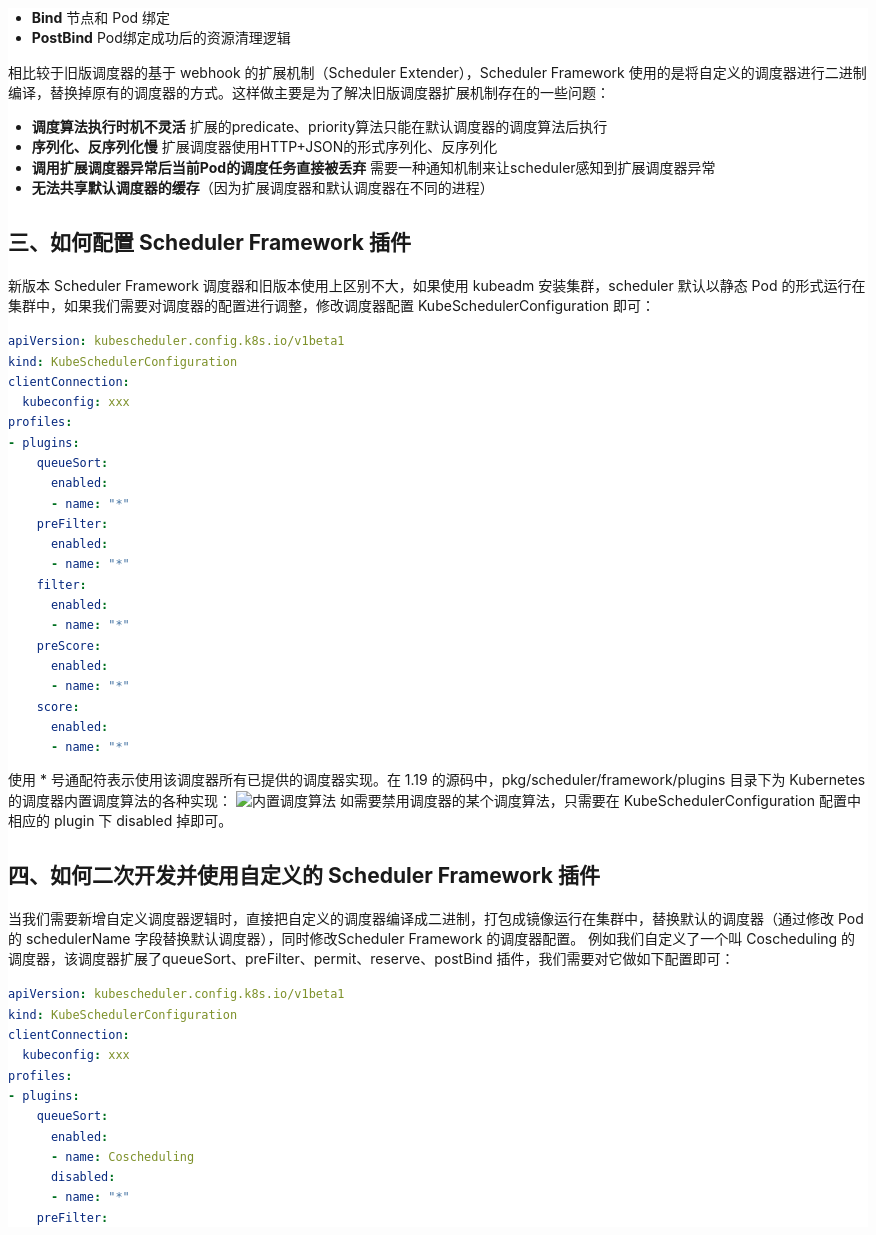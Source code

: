 - **Bind**
    节点和 Pod 绑定
- **PostBind**
    Pod绑定成功后的资源清理逻辑

相比较于旧版调度器的基于 webhook 的扩展机制（Scheduler Extender），Scheduler Framework 使用的是将自定义的调度器进行二进制编译，替换掉原有的调度器的方式。这样做主要是为了解决旧版调度器扩展机制存在的一些问题：
- **调度算法执行时机不灵活**
    扩展的predicate、priority算法只能在默认调度器的调度算法后执行
- **序列化、反序列化慢**
    扩展调度器使用HTTP+JSON的形式序列化、反序列化
- **调用扩展调度器异常后当前Pod的调度任务直接被丢弃**
    需要一种通知机制来让scheduler感知到扩展调度器异常
- **无法共享默认调度器的缓存**（因为扩展调度器和默认调度器在不同的进程）
## 三、如何配置 Scheduler Framework 插件
新版本 Scheduler Framework 调度器和旧版本使用上区别不大，如果使用 kubeadm 安装集群，scheduler 默认以静态 Pod 的形式运行在集群中，如果我们需要对调度器的配置进行调整，修改调度器配置 KubeSchedulerConfiguration 即可：
```yaml
apiVersion: kubescheduler.config.k8s.io/v1beta1
kind: KubeSchedulerConfiguration
clientConnection:
  kubeconfig: xxx
profiles:
- plugins:
    queueSort:
      enabled:
      - name: "*"
    preFilter:
      enabled:
      - name: "*"
    filter:
      enabled:
      - name: "*"
    preScore:
      enabled:
      - name: "*"
    score:
      enabled:
      - name: "*"
```
使用 * 号通配符表示使用该调度器所有已提供的调度器实现。在 1.19 的源码中，pkg/scheduler/framework/plugins 目录下为 Kubernetes 的调度器内置调度算法的各种实现：
![内置调度算法](https://img-blog.csdnimg.cn/20201028211701216.png#pic_center)
如需要禁用调度器的某个调度算法，只需要在 KubeSchedulerConfiguration 配置中相应的 plugin 下 disabled 掉即可。

## 四、如何二次开发并使用自定义的 Scheduler Framework 插件
当我们需要新增自定义调度器逻辑时，直接把自定义的调度器编译成二进制，打包成镜像运行在集群中，替换默认的调度器（通过修改 Pod 的 schedulerName 字段替换默认调度器），同时修改Scheduler Framework 的调度器配置。
例如我们自定义了一个叫 Coscheduling 的调度器，该调度器扩展了queueSort、preFilter、permit、reserve、postBind 插件，我们需要对它做如下配置即可：
```yaml
apiVersion: kubescheduler.config.k8s.io/v1beta1
kind: KubeSchedulerConfiguration
clientConnection:
  kubeconfig: xxx
profiles:
- plugins:
    queueSort:
      enabled:
      - name: Coscheduling
      disabled:
      - name: "*"
    preFilter:
```